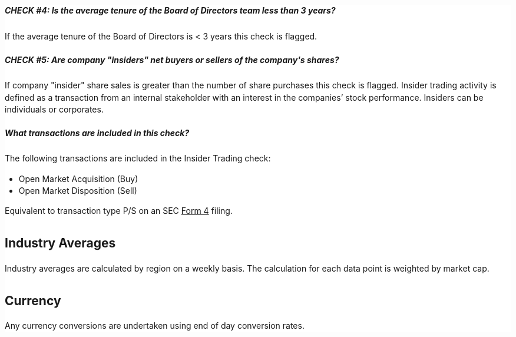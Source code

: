 ##### CHECK \#4: Is the average tenure of the Board of Directors team less than 3 years?

If the average tenure of the Board of Directors is \< 3 years this check
is flagged.

##### CHECK \#5: Are company "insiders" net buyers or sellers of the company's shares?

If company "insider" share sales is greater than the number of share
purchases this check is flagged. Insider trading activity is defined as a transaction from an internal stakeholder with an interest in the companies’ stock performance. Insiders can be individuals or corporates.

##### What transactions are included in this check?
The following transactions are included in the Insider Trading check:
* Open Market Acquisition (Buy)
* Open Market Disposition (Sell)

Equivalent to transaction type P/S on an SEC [Form 4](https://www.sec.gov/about/forms/form4data.pdf) filing.

Industry Averages
-----------------

Industry averages are calculated by region on a weekly basis. The
calculation for each data point is weighted by market cap.

Currency
--------

Any currency conversions are undertaken using end of day conversion
rates.
